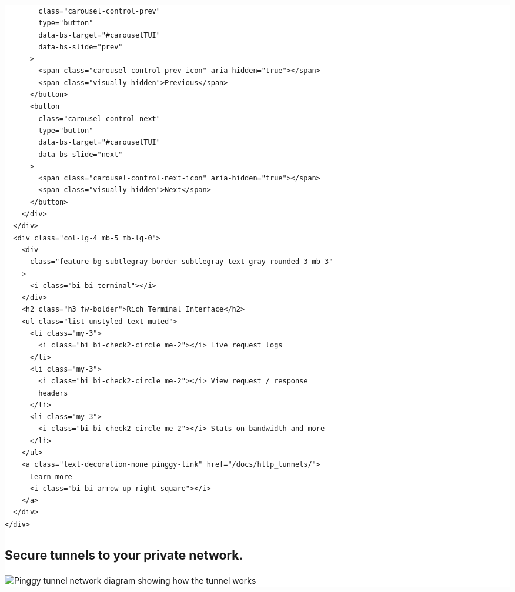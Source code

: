             class="carousel-control-prev"
            type="button"
            data-bs-target="#carouselTUI"
            data-bs-slide="prev"
          >
            <span class="carousel-control-prev-icon" aria-hidden="true"></span>
            <span class="visually-hidden">Previous</span>
          </button>
          <button
            class="carousel-control-next"
            type="button"
            data-bs-target="#carouselTUI"
            data-bs-slide="next"
          >
            <span class="carousel-control-next-icon" aria-hidden="true"></span>
            <span class="visually-hidden">Next</span>
          </button>
        </div>
      </div>
      <div class="col-lg-4 mb-5 mb-lg-0">
        <div
          class="feature bg-subtlegray border-subtlegray text-gray rounded-3 mb-3"
        >
          <i class="bi bi-terminal"></i>
        </div>
        <h2 class="h3 fw-bolder">Rich Terminal Interface</h2>
        <ul class="list-unstyled text-muted">
          <li class="my-3">
            <i class="bi bi-check2-circle me-2"></i> Live request logs
          </li>
          <li class="my-3">
            <i class="bi bi-check2-circle me-2"></i> View request / response
            headers
          </li>
          <li class="my-3">
            <i class="bi bi-check2-circle me-2"></i> Stats on bandwidth and more
          </li>
        </ul>
        <a class="text-decoration-none pinggy-link" href="/docs/http_tunnels/">
          Learn more
          <i class="bi bi-arrow-up-right-square"></i>
        </a>
      </div>
    </div>
  </div>
</section>


<section class="py-5 border-bottom" id="features">
  <div class="container my-5">
    <div class="my-3 row justify-content-center">
      <div class="col-lg-12">
        <h2 class="text-center fw-light">
          Secure tunnels to your private network.
        </h2>
      </div>
    </div>
    <div class="row justify-content-center">
      <div class="col-lg-8">
        <img
          class="img-fluid"
          src="/assets/header.webp"
          alt="Pinggy tunnel network diagram showing how the tunnel works"
        />